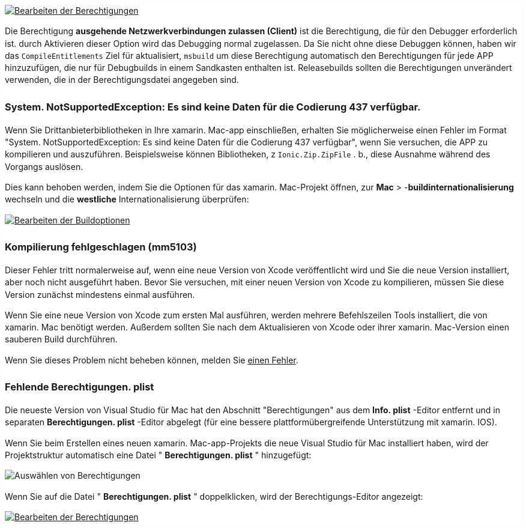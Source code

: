 [![Bearbeiten der Berechtigungen](troubleshooting-images/debug01.png "Bearbeiten der Berechtigungen")](troubleshooting-images/debug01-large.png#lightbox)

Die Berechtigung **ausgehende Netzwerkverbindungen zulassen (Client)** ist die Berechtigung, die für den Debugger erforderlich ist. durch Aktivieren dieser Option wird das Debugging normal zugelassen. Da Sie nicht ohne diese Debuggen können, haben wir das `CompileEntitlements` Ziel für aktualisiert, `msbuild` um diese Berechtigung automatisch den Berechtigungen für jede APP hinzuzufügen, die nur für Debugbuilds in einem Sandkasten enthalten ist. Releasebuilds sollten die Berechtigungen unverändert verwenden, die in der Berechtigungsdatei angegeben sind.

### <a name="systemnotsupportedexception-no-data-is-available-for-encoding-437"></a>System. NotSupportedException: Es sind keine Daten für die Codierung 437 verfügbar.

Wenn Sie Drittanbieterbibliotheken in Ihre xamarin. Mac-app einschließen, erhalten Sie möglicherweise einen Fehler im Format "System. NotSupportedException: Es sind keine Daten für die Codierung 437 verfügbar", wenn Sie versuchen, die APP zu kompilieren und auszuführen. Beispielsweise können Bibliotheken, z `Ionic.Zip.ZipFile` . b., diese Ausnahme während des Vorgangs auslösen.

Dies kann behoben werden, indem Sie die Optionen für das xamarin. Mac-Projekt öffnen, zur **Mac**  >  -**buildinternationalisierung** wechseln und die **westliche** Internationalisierung überprüfen:

[![Bearbeiten der Buildoptionen](troubleshooting-images/issue01.png "Bearbeiten der Buildoptionen")](troubleshooting-images/issue01-large.png#lightbox)

### <a name="failed-to-compile-mm5103"></a>Kompilierung fehlgeschlagen (mm5103)

Dieser Fehler tritt normalerweise auf, wenn eine neue Version von Xcode veröffentlicht wird und Sie die neue Version installiert, aber noch nicht ausgeführt haben. Bevor Sie versuchen, mit einer neuen Version von Xcode zu kompilieren, müssen Sie diese Version zunächst mindestens einmal ausführen.

Wenn Sie eine neue Version von Xcode zum ersten Mal ausführen, werden mehrere Befehlszeilen Tools installiert, die von xamarin. Mac benötigt werden. Außerdem sollten Sie nach dem Aktualisieren von Xcode oder ihrer xamarin. Mac-Version einen sauberen Build durchführen.

Wenn Sie dieses Problem nicht beheben können, melden Sie [einen Fehler](#filing-a-bug).

### <a name="missing-entitlementsplist"></a>Fehlende Berechtigungen. plist

Die neueste Version von Visual Studio für Mac hat den Abschnitt "Berechtigungen" aus dem **Info. plist** -Editor entfernt und in separaten **Berechtigungen. plist** -Editor abgelegt (für eine bessere plattformübergreifende Unterstützung mit xamarin. IOS).

Wenn Sie beim Erstellen eines neuen xamarin. Mac-app-Projekts die neue Visual Studio für Mac installiert haben, wird der Projektstruktur automatisch eine Datei " **Berechtigungen. plist** " hinzugefügt:

![Auswählen von Berechtigungen](troubleshooting-images/entitlements01.png "Auswählen von Berechtigungen")

Wenn Sie auf die Datei " **Berechtigungen. plist** " doppelklicken, wird der Berechtigungs-Editor angezeigt:

[![Bearbeiten der Berechtigungen](troubleshooting-images/entitlements02.png "Bearbeiten der Berechtigungen")](troubleshooting-images/entitlements02-large.png#lightbox)
